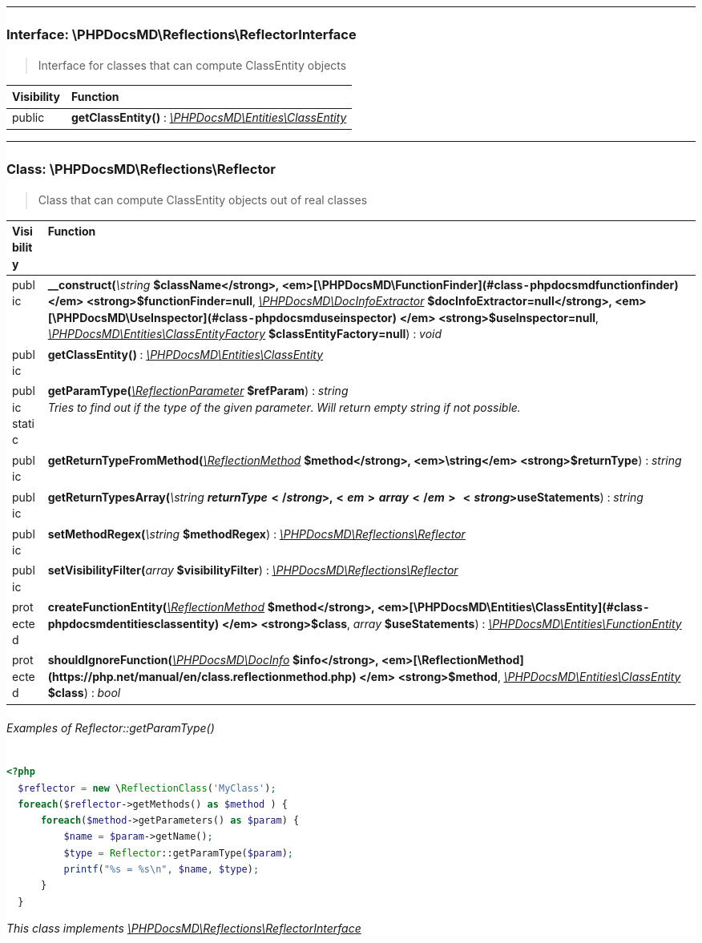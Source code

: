 <hr /><a id="interface-phpdocsmdreflectionsreflectorinterface"></a>

### Interface: \PHPDocsMD\Reflections\ReflectorInterface

> Interface for classes that can compute ClassEntity objects

| Visibility | Function |
|:-----------|:---------|
| public | <strong>getClassEntity()</strong> : <em>[\PHPDocsMD\Entities\ClassEntity](#class-phpdocsmdentitiesclassentity) </em> |


<hr /><a id="class-phpdocsmdreflectionsreflector"></a>

### Class: \PHPDocsMD\Reflections\Reflector

> Class that can compute ClassEntity objects out of real classes

| Visibility | Function |
|:-----------|:---------|
| public | <strong>__construct(</strong><em>\string</em> <strong>$className</strong>, <em>[\PHPDocsMD\FunctionFinder](#class-phpdocsmdfunctionfinder) </em> <strong>$functionFinder=null</strong>, <em>[\PHPDocsMD\DocInfoExtractor](#class-phpdocsmddocinfoextractor) </em> <strong>$docInfoExtractor=null</strong>, <em>[\PHPDocsMD\UseInspector](#class-phpdocsmduseinspector) </em> <strong>$useInspector=null</strong>, <em>[\PHPDocsMD\Entities\ClassEntityFactory](#class-phpdocsmdentitiesclassentityfactory) </em> <strong>$classEntityFactory=null</strong>)</strong> : <em>void</em> |
| public | <strong>getClassEntity()</strong> : <em>[\PHPDocsMD\Entities\ClassEntity](#class-phpdocsmdentitiesclassentity) </em> |
| public static | <strong>getParamType(</strong><em>[\ReflectionParameter](https://php.net/manual/en/class.reflectionparameter.php) </em> <strong>$refParam</strong>)</strong> : <em>string</em><br /><em>Tries to find out if the type of the given parameter. Will return empty string if not possible.</em> |
| public | <strong>getReturnTypeFromMethod(</strong><em>[\ReflectionMethod](https://php.net/manual/en/class.reflectionmethod.php) </em> <strong>$method</strong>, <em>\string</em> <strong>$returnType</strong>)</strong> : <em>string</em> |
| public | <strong>getReturnTypesArray(</strong><em>\string</em> <strong>$returnType</strong>, <em>array</em> <strong>$useStatements</strong>)</strong> : <em>string</em> |
| public | <strong>setMethodRegex(</strong><em>\string</em> <strong>$methodRegex</strong>)</strong> : <em>[\PHPDocsMD\Reflections\Reflector](#class-phpdocsmdreflectionsreflector) </em> |
| public | <strong>setVisibilityFilter(</strong><em>array</em> <strong>$visibilityFilter</strong>)</strong> : <em>[\PHPDocsMD\Reflections\Reflector](#class-phpdocsmdreflectionsreflector) </em> |
| protected | <strong>createFunctionEntity(</strong><em>[\ReflectionMethod](https://php.net/manual/en/class.reflectionmethod.php) </em> <strong>$method</strong>, <em>[\PHPDocsMD\Entities\ClassEntity](#class-phpdocsmdentitiesclassentity) </em> <strong>$class</strong>, <em>array</em> <strong>$useStatements</strong>)</strong> : <em>[\PHPDocsMD\Entities\FunctionEntity](#class-phpdocsmdentitiesfunctionentity)  | bool</em> |
| protected | <strong>shouldIgnoreFunction(</strong><em>[\PHPDocsMD\DocInfo](#class-phpdocsmddocinfo) </em> <strong>$info</strong>, <em>[\ReflectionMethod](https://php.net/manual/en/class.reflectionmethod.php) </em> <strong>$method</strong>, <em>[\PHPDocsMD\Entities\ClassEntity](#class-phpdocsmdentitiesclassentity) </em> <strong>$class</strong>)</strong> : <em>bool</em> |
###### Examples of Reflector::getParamType()
```php
<?php
  $reflector = new \ReflectionClass('MyClass');
  foreach($reflector->getMethods() as $method ) {
      foreach($method->getParameters() as $param) {
          $name = $param->getName();
          $type = Reflector::getParamType($param);
          printf("%s = %s\n", $name, $type);
      }
  }
```


*This class implements [\PHPDocsMD\Reflections\ReflectorInterface](#interface-phpdocsmdreflectionsreflectorinterface)*


